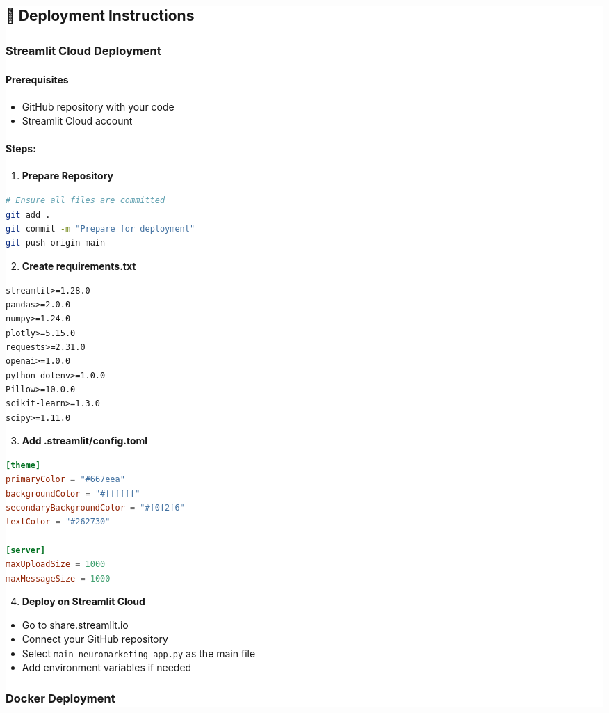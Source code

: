 
## 🚀 Deployment Instructions

### Streamlit Cloud Deployment

#### Prerequisites
- GitHub repository with your code
- Streamlit Cloud account

#### Steps:

1. **Prepare Repository**
```bash
# Ensure all files are committed
git add .
git commit -m "Prepare for deployment"
git push origin main
```

2. **Create requirements.txt**
```text
streamlit>=1.28.0
pandas>=2.0.0
numpy>=1.24.0
plotly>=5.15.0
requests>=2.31.0
openai>=1.0.0
python-dotenv>=1.0.0
Pillow>=10.0.0
scikit-learn>=1.3.0
scipy>=1.11.0
```

3. **Add .streamlit/config.toml**
```toml
[theme]
primaryColor = "#667eea"
backgroundColor = "#ffffff"
secondaryBackgroundColor = "#f0f2f6"
textColor = "#262730"

[server]
maxUploadSize = 1000
maxMessageSize = 1000
```

4. **Deploy on Streamlit Cloud**
- Go to [share.streamlit.io](https://share.streamlit.io)
- Connect your GitHub repository
- Select `main_neuromarketing_app.py` as the main file
- Add environment variables if needed

### Docker Deployment
